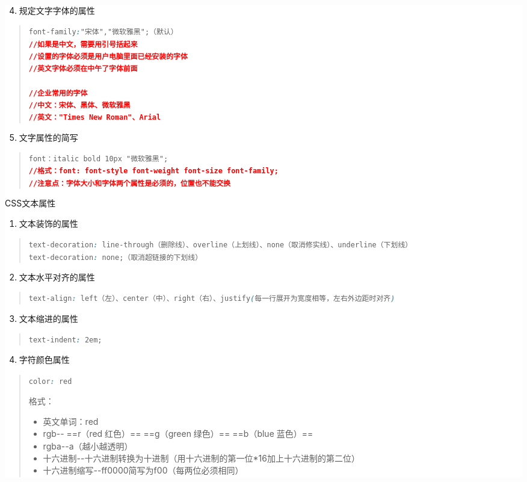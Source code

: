 4. 规定文字字体的属性

> ```css
> font-family:"宋体","微软雅黑";（默认）
> //如果是中文，需要用引号括起来
> //设置的字体必须是用户电脑里面已经安装的字体
> //英文字体必须在中午了字体前面
>
> //企业常用的字体
> //中文：宋体、黑体、微软雅黑
> //英文："Times New Roman"、Arial
> ```

5. 文字属性的简写

> ```css
> font：italic bold 10px "微软雅黑";
> //格式：font: font-style font-weight font-size font-family;
> //注意点：字体大小和字体两个属性是必须的，位置也不能交换
> ```





CSS文本属性

1. 文本装饰的属性

> ```css
> text-decoration: line-through（删除线）、overline（上划线）、none（取消修实线）、underline（下划线）
> text-decoration: none;（取消超链接的下划线）
> ```

2. 文本水平对齐的属性

> ```css
> text-align: left（左）、center（中）、right（右）、justify(每一行展开为宽度相等，左右外边距时对齐)
> ```

3. 文本缩进的属性

> ```css
> text-indent: 2em;
> ```

4. 字符颜色属性

> ```css
> color: red
> ```
>
> 格式：
>
> - 英文单词：red
> - rgb--   ==r（red 红色）==           ==g（green 绿色）==         ==b（blue 蓝色）==
> - rgba--a（越小越透明）
> - 十六进制--十六进制转换为十进制（用十六进制的第一位*16加上十六进制的第二位）
> - 十六进制缩写--ff0000简写为f00（每两位必须相同）
